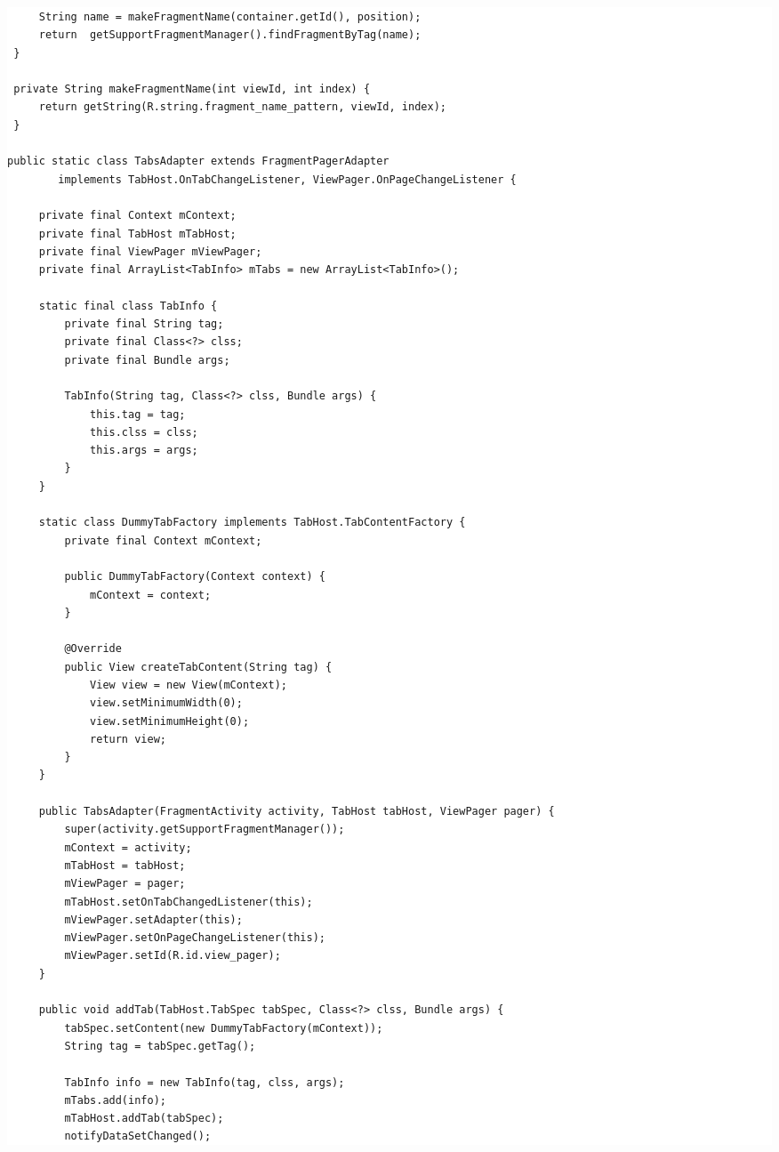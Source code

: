 ```
     String name = makeFragmentName(container.getId(), position);
     return  getSupportFragmentManager().findFragmentByTag(name);
 }

 private String makeFragmentName(int viewId, int index) {
     return getString(R.string.fragment_name_pattern, viewId, index);
 }

public static class TabsAdapter extends FragmentPagerAdapter 
        implements TabHost.OnTabChangeListener, ViewPager.OnPageChangeListener {

     private final Context mContext;
     private final TabHost mTabHost;
     private final ViewPager mViewPager;
     private final ArrayList<TabInfo> mTabs = new ArrayList<TabInfo>();

     static final class TabInfo {
         private final String tag;
         private final Class<?> clss;
         private final Bundle args;

         TabInfo(String tag, Class<?> clss, Bundle args) {
             this.tag = tag;
             this.clss = clss;
             this.args = args;
         }
     }

     static class DummyTabFactory implements TabHost.TabContentFactory {
         private final Context mContext;

         public DummyTabFactory(Context context) {
             mContext = context;
         }

         @Override
         public View createTabContent(String tag) {
             View view = new View(mContext);
             view.setMinimumWidth(0);
             view.setMinimumHeight(0);
             return view;
         }
     }

     public TabsAdapter(FragmentActivity activity, TabHost tabHost, ViewPager pager) {
         super(activity.getSupportFragmentManager());
         mContext = activity;
         mTabHost = tabHost;
         mViewPager = pager;
         mTabHost.setOnTabChangedListener(this);
         mViewPager.setAdapter(this);
         mViewPager.setOnPageChangeListener(this);
         mViewPager.setId(R.id.view_pager);
     }

     public void addTab(TabHost.TabSpec tabSpec, Class<?> clss, Bundle args) {
         tabSpec.setContent(new DummyTabFactory(mContext));
         String tag = tabSpec.getTag();

         TabInfo info = new TabInfo(tag, clss, args);
         mTabs.add(info);
         mTabHost.addTab(tabSpec);
         notifyDataSetChanged();
```